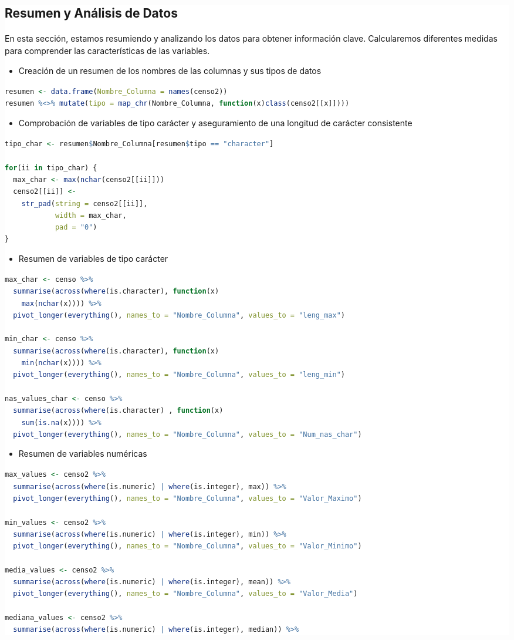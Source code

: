   </tr>
</tbody>
</table>

## Resumen y Análisis de Datos

En esta sección, estamos resumiendo y analizando los datos para obtener información clave. Calcularemos diferentes medidas para comprender las características de las variables.

- Creación de un resumen de los nombres de las columnas y sus tipos de datos

```r
resumen <- data.frame(Nombre_Columna = names(censo2))
resumen %<>% mutate(tipo = map_chr(Nombre_Columna, function(x)class(censo2[[x]])))
```

- Comprobación de variables de tipo carácter y aseguramiento de una longitud de carácter consistente


```r
tipo_char <- resumen$Nombre_Columna[resumen$tipo == "character"]

for(ii in tipo_char) {
  max_char <- max(nchar(censo2[[ii]]))
  censo2[[ii]] <-
    str_pad(string = censo2[[ii]],
            width = max_char,
            pad = "0")
}
```

- Resumen de variables de tipo carácter


```r
max_char <- censo %>%
  summarise(across(where(is.character), function(x)
    max(nchar(x)))) %>%
  pivot_longer(everything(), names_to = "Nombre_Columna", values_to = "leng_max")

min_char <- censo %>%
  summarise(across(where(is.character), function(x)
    min(nchar(x)))) %>%
  pivot_longer(everything(), names_to = "Nombre_Columna", values_to = "leng_min")

nas_values_char <- censo %>%
  summarise(across(where(is.character) , function(x)
    sum(is.na(x)))) %>%
  pivot_longer(everything(), names_to = "Nombre_Columna", values_to = "Num_nas_char")
```

- Resumen de variables numéricas


```r
max_values <- censo2 %>%
  summarise(across(where(is.numeric) | where(is.integer), max)) %>%
  pivot_longer(everything(), names_to = "Nombre_Columna", values_to = "Valor_Maximo")

min_values <- censo2 %>%
  summarise(across(where(is.numeric) | where(is.integer), min)) %>%
  pivot_longer(everything(), names_to = "Nombre_Columna", values_to = "Valor_Minimo")

media_values <- censo2 %>%
  summarise(across(where(is.numeric) | where(is.integer), mean)) %>%
  pivot_longer(everything(), names_to = "Nombre_Columna", values_to = "Valor_Media")

mediana_values <- censo2 %>%
  summarise(across(where(is.numeric) | where(is.integer), median)) %>%
```